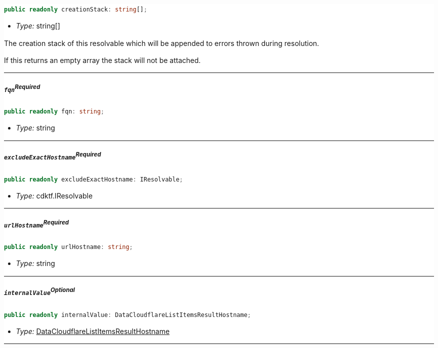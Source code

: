 ```typescript
public readonly creationStack: string[];
```

- *Type:* string[]

The creation stack of this resolvable which will be appended to errors thrown during resolution.

If this returns an empty array the stack will not be attached.

---

##### `fqn`<sup>Required</sup> <a name="fqn" id="@cdktf/provider-cloudflare.dataCloudflareListItems.DataCloudflareListItemsResultHostnameOutputReference.property.fqn"></a>

```typescript
public readonly fqn: string;
```

- *Type:* string

---

##### `excludeExactHostname`<sup>Required</sup> <a name="excludeExactHostname" id="@cdktf/provider-cloudflare.dataCloudflareListItems.DataCloudflareListItemsResultHostnameOutputReference.property.excludeExactHostname"></a>

```typescript
public readonly excludeExactHostname: IResolvable;
```

- *Type:* cdktf.IResolvable

---

##### `urlHostname`<sup>Required</sup> <a name="urlHostname" id="@cdktf/provider-cloudflare.dataCloudflareListItems.DataCloudflareListItemsResultHostnameOutputReference.property.urlHostname"></a>

```typescript
public readonly urlHostname: string;
```

- *Type:* string

---

##### `internalValue`<sup>Optional</sup> <a name="internalValue" id="@cdktf/provider-cloudflare.dataCloudflareListItems.DataCloudflareListItemsResultHostnameOutputReference.property.internalValue"></a>

```typescript
public readonly internalValue: DataCloudflareListItemsResultHostname;
```

- *Type:* <a href="#@cdktf/provider-cloudflare.dataCloudflareListItems.DataCloudflareListItemsResultHostname">DataCloudflareListItemsResultHostname</a>

---